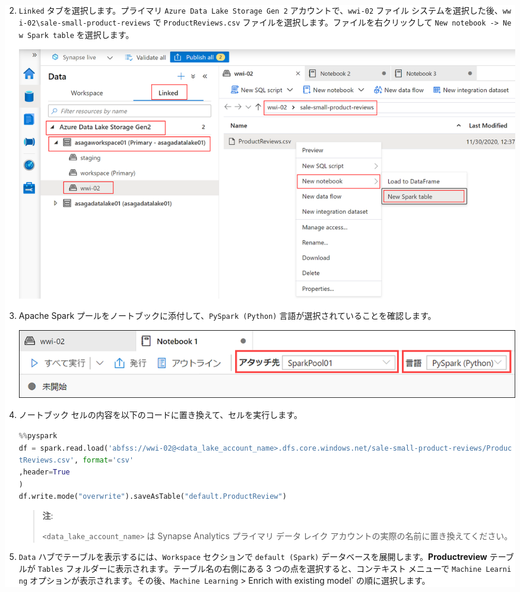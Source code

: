 2. `Linked` タブを選択します。プライマリ `Azure Data Lake Storage Gen 2` アカウントで、`wwi-02` ファイル システムを選択した後、`wwi-02\sale-small-product-reviews` で `ProductReviews.csv` ファイルを選択します。ファイルを右クリックして `New notebook -> New Spark table` を選択します。

    ![プライマリ　データ レイクの製品レビュー ファイルから新しい Spark テーブルを作成します](media/lab-01-ex-03-task-02-new-spark-table.png)

3. Apache Spark プールをノートブックに添付して、`PySpark (Python)` 言語が選択されていることを確認します。

    ![Spark プールと言語が選択されています。](media/attach-cluster-to-notebook.png "Attach the Spark pool")

4. ノートブック セルの内容を以下のコードに置き換えて、セルを実行します。

    ```python
    %%pyspark
    df = spark.read.load('abfss://wwi-02@<data_lake_account_name>.dfs.core.windows.net/sale-small-product-reviews/ProductReviews.csv', format='csv'
    ,header=True
    )
    df.write.mode("overwrite").saveAsTable("default.ProductReview")
    ```

    >**注**:
    >
    >`<data_lake_account_name>` は Synapse Analytics プライマリ データ レイク アカウントの実際の名前に置き換えてください。

5. `Data` ハブでテーブルを表示するには、`Workspace` セクションで `default (Spark)` データベースを展開します。**Productreview** テーブルが `Tables` フォルダーに表示されます。テーブル名の右側にある 3 つの点を選択すると、コンテキスト メニューで `Machine Learning` オプションが表示されます。その後、`Machine Learning` > Enrich with existing model` の順に選択します。 
